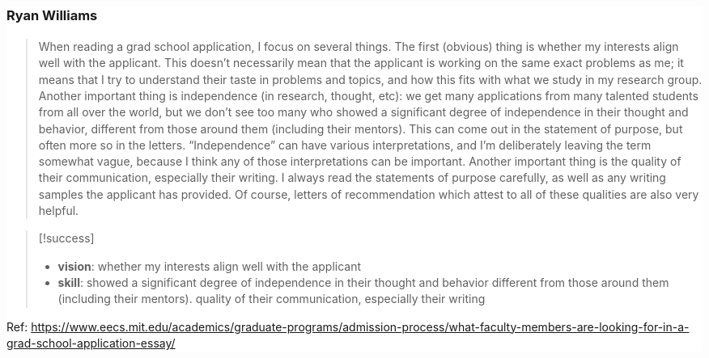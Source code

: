 ### Ryan Williams

>When reading a grad school application, I focus on several things. The first (obvious) thing is whether my interests align well with the applicant. This doesn’t necessarily mean that the applicant is working on the same exact problems as me; it means that I try to understand their taste in problems and topics, and how this fits with what we study in my research group. Another important thing is independence (in research, thought, etc): we get many applications from many talented students from all over the world, but we don’t see too many who showed a significant degree of independence in their thought and behavior, different from those around them (including their mentors). This can come out in the statement of purpose, but often more so in the letters. “Independence” can have various interpretations, and I’m deliberately leaving the term somewhat vague, because I think any of those interpretations can be important. Another important thing is the quality of their communication, especially their writing. I always read the statements of purpose carefully, as well as any writing samples the applicant has provided. Of course, letters of recommendation which attest to all of these qualities are also very helpful.

>[!success] 
>- **vision**: whether my interests align well with the applicant
>- **skill**: showed a significant degree of independence in their thought and behavior different from those around them (including their mentors). quality of their communication, especially their writing


Ref: https://www.eecs.mit.edu/academics/graduate-programs/admission-process/what-faculty-members-are-looking-for-in-a-grad-school-application-essay/